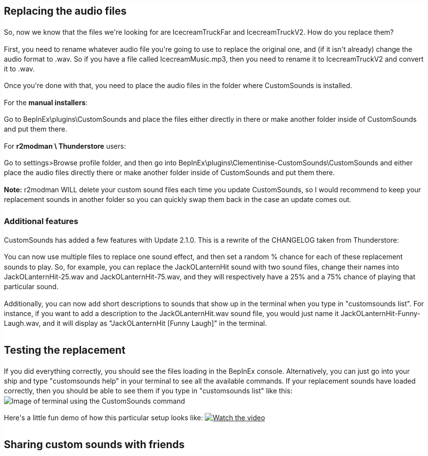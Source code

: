 ## Replacing the audio files
So, now we know that the files we're looking for are IcecreamTruckFar and IcecreamTruckV2. How do you replace them?

First, you need to rename whatever audio file you're going to use to replace the original one, and (if it isn't already) change the audio format to .wav. So if you have a file called IcecreamMusic.mp3, then you need to rename it to IcecreamTruckV2 and convert it to .wav.

Once you're done with that, you need to place the audio files in the folder where CustomSounds is installed.

For the **manual installers**:

 Go to BepInEx\plugins\CustomSounds and place the files either directly in there or make another folder inside of CustomSounds and put them there.

For **r2modman \ Thunderstore** users:

Go to settings>Browse profile folder, and then go into BepInEx\plugins\Clementinise-CustomSounds\CustomSounds and either place the audio files directly there or make another folder inside of CustomSounds and put them there.

**Note:** r2modman WILL delete your custom sound files each time you update CustomSounds, so I would recommend to keep your replacement sounds in another folder so you can quickly swap them back in the case an update comes out.

### Additional features

CustomSounds has added a few features with Update 2.1.0. This is a rewrite of the CHANGELOG taken from Thunderstore:

You can now use multiple files to replace one sound effect, and then set a random % chance for each of these replacement sounds to play. So, for example, you can replace the JackOLanternHit sound with two sound files, change their names into JackOLanternHit-25.wav and JackOLanternHit-75.wav, and they will respectively have a 25% and a 75% chance of playing that particular sound.

Additionally, you can now add short descriptions to sounds that show up in the terminal when you type in "customsounds list". For instance, if you want to add a description to the JackOLanternHit.wav sound file, you would just name it JackOLanternHit-Funny-Laugh.wav, and it will display as "JackOLanternHit [Funny Laugh]" in the terminal.

## Testing the replacement
If you did everything correctly, you should see the files loading in the BepInEx console. Alternatively, you can just go into your ship and type "customsounds help" in your terminal to see all the available commands. If your replacement sounds have loaded correctly, then you should be able to see them if you type in "customsounds list" like this:
![Image of terminal using the CustomSounds command](../docs/files/audio-modding-customsounds/CustomSounds_console.png)

Here's a little fun demo of how this particular setup looks like:
[![Watch the video](../docs/files/audio-modding-customsounds/Youtube_thumbnail.png)](https://youtu.be/mk8O8qFcMlk)

## Sharing custom sounds with friends
